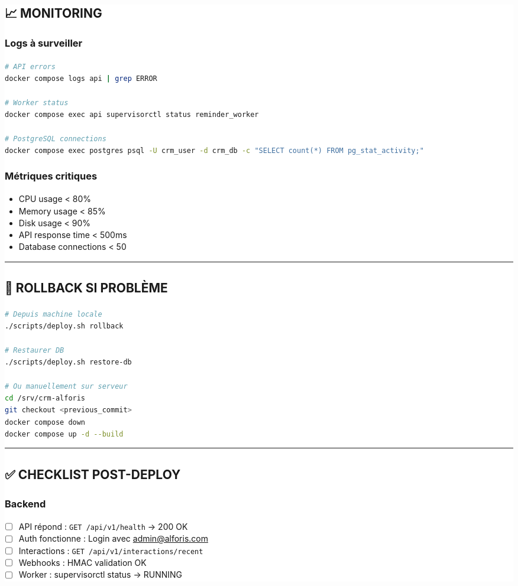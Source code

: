 ## 📈 MONITORING

### Logs à surveiller
```bash
# API errors
docker compose logs api | grep ERROR

# Worker status
docker compose exec api supervisorctl status reminder_worker

# PostgreSQL connections
docker compose exec postgres psql -U crm_user -d crm_db -c "SELECT count(*) FROM pg_stat_activity;"
```

### Métriques critiques
- CPU usage < 80%
- Memory usage < 85%
- Disk usage < 90%
- API response time < 500ms
- Database connections < 50

---

## 🔄 ROLLBACK SI PROBLÈME

```bash
# Depuis machine locale
./scripts/deploy.sh rollback

# Restaurer DB
./scripts/deploy.sh restore-db

# Ou manuellement sur serveur
cd /srv/crm-alforis
git checkout <previous_commit>
docker compose down
docker compose up -d --build
```

---

## ✅ CHECKLIST POST-DEPLOY

### Backend
- [ ] API répond : `GET /api/v1/health` → 200 OK
- [ ] Auth fonctionne : Login avec admin@alforis.com
- [ ] Interactions : `GET /api/v1/interactions/recent`
- [ ] Webhooks : HMAC validation OK
- [ ] Worker : supervisorctl status → RUNNING
